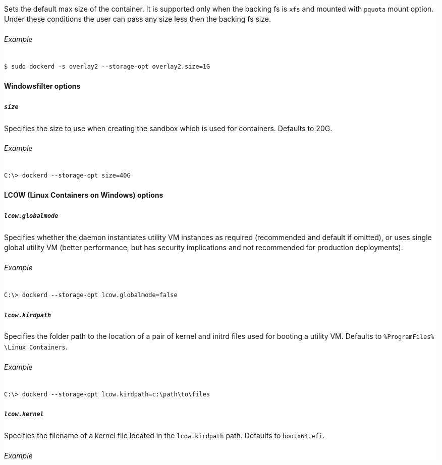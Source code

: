 <p>Sets the default max size of the container. It is supported only when the
backing fs is <code class="highlighter-rouge">xfs</code> and mounted with <code class="highlighter-rouge">pquota</code> mount option. Under these
conditions the user can pass any size less then the backing fs size.</p>

<h6 id="example-20">Example</h6>

<div class="language-console highlighter-rouge"><div class="highlight"><pre class="highlight"><code><span class="gp">$</span> <span class="nb">sudo </span>dockerd <span class="nt">-s</span> overlay2 <span class="nt">--storage-opt</span> overlay2.size<span class="o">=</span>1G
</code></pre></div></div>

<h4 id="windowsfilter-options">Windowsfilter options</h4>

<h5 id="size"><code class="highlighter-rouge">size</code></h5>

<p>Specifies the size to use when creating the sandbox which is used for containers.
Defaults to 20G.</p>

<h6 id="example-21">Example</h6>

<div class="language-powershell highlighter-rouge"><div class="highlight"><pre class="highlight"><code>C:\&gt; dockerd --storage-opt <span class="nv">size</span><span class="o">=</span>40G
</code></pre></div></div>

<h4 id="lcow-linux-containers-on-windows-options">LCOW (Linux Containers on Windows) options</h4>

<h5 id="lcowglobalmode"><code class="highlighter-rouge">lcow.globalmode</code></h5>

<p>Specifies whether the daemon instantiates utility VM instances as required
(recommended and default if omitted), or uses single global utility VM (better
performance, but has security implications and not recommended for production
deployments).</p>

<h6 id="example-22">Example</h6>

<div class="language-powershell highlighter-rouge"><div class="highlight"><pre class="highlight"><code>C:\&gt; dockerd --storage-opt lcow.globalmode<span class="o">=</span><span class="nb">false</span>
</code></pre></div></div>

<h5 id="lcowkirdpath"><code class="highlighter-rouge">lcow.kirdpath</code></h5>

<p>Specifies the folder path to the location of a pair of kernel and initrd files
used for booting a utility VM. Defaults to <code class="highlighter-rouge">%ProgramFiles%\Linux Containers</code>.</p>

<h6 id="example-23">Example</h6>

<div class="language-powershell highlighter-rouge"><div class="highlight"><pre class="highlight"><code>C:\&gt; dockerd --storage-opt lcow.kirdpath<span class="o">=</span>c:\path\to\files
</code></pre></div></div>

<h5 id="lcowkernel"><code class="highlighter-rouge">lcow.kernel</code></h5>

<p>Specifies the filename of a kernel file located in the <code class="highlighter-rouge">lcow.kirdpath</code> path.
Defaults to <code class="highlighter-rouge">bootx64.efi</code>.</p>

<h6 id="example-24">Example</h6>
